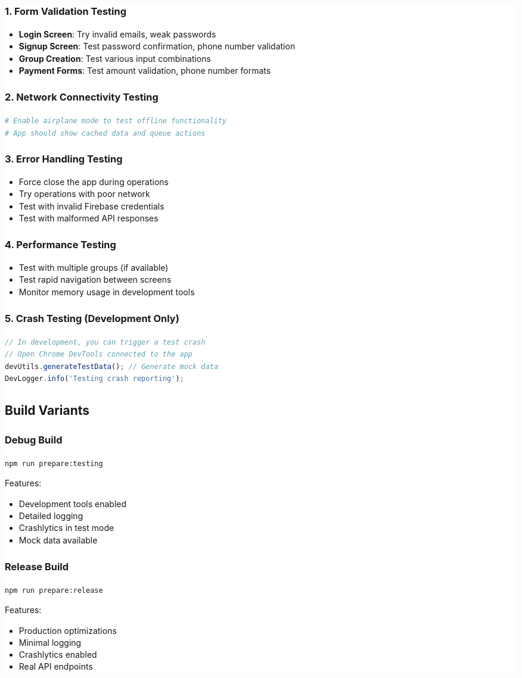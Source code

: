 ### 1. Form Validation Testing
- **Login Screen**: Try invalid emails, weak passwords
- **Signup Screen**: Test password confirmation, phone number validation
- **Group Creation**: Test various input combinations
- **Payment Forms**: Test amount validation, phone number formats

### 2. Network Connectivity Testing
```bash
# Enable airplane mode to test offline functionality
# App should show cached data and queue actions
```

### 3. Error Handling Testing
- Force close the app during operations
- Try operations with poor network
- Test with invalid Firebase credentials
- Test with malformed API responses

### 4. Performance Testing
- Test with multiple groups (if available)
- Test rapid navigation between screens
- Monitor memory usage in development tools

### 5. Crash Testing (Development Only)
```javascript
// In development, you can trigger a test crash
// Open Chrome DevTools connected to the app
devUtils.generateTestData(); // Generate mock data
DevLogger.info('Testing crash reporting');
```

## Build Variants

### Debug Build
```bash
npm run prepare:testing
```
Features:
- Development tools enabled
- Detailed logging
- Crashlytics in test mode
- Mock data available

### Release Build
```bash
npm run prepare:release
```
Features:
- Production optimizations
- Minimal logging
- Crashlytics enabled
- Real API endpoints
